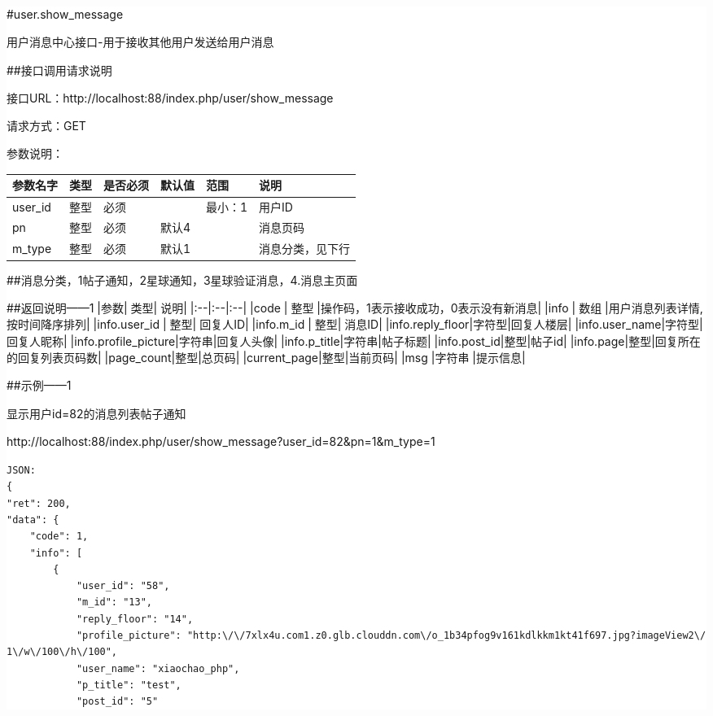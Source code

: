 #user.show_message 

用户消息中心接口-用于接收其他用户发送给用户消息

##接口调用请求说明

接口URL：http://localhost:88/index.php/user/show_message

请求方式：GET

参数说明：

|参数名字   | 类型|  是否必须   | 默认值   | 范围      |  说明|
|:--|:--|:--|:--|:--|:--|
|user_id    |   整型| 必须     ||           最小：1  |  用户ID|
|pn|整型|必须 |默认4||消息页码|
|m_type|整型|必须|默认1||消息分类，见下行|

##消息分类，1帖子通知，2星球通知，3星球验证消息，4.消息主页面

##返回说明——1
|参数|        类型|   说明|
|:--|:--|:--|
|code  |  整型  |操作码，1表示接收成功，0表示没有新消息|
|info   | 数组  |用户消息列表详情,按时间降序排列|
|info.user_id | 整型| 回复人ID|
|info.m_id | 整型| 消息ID|
|info.reply_floor|字符型|回复人楼层|
|info.user_name|字符型|回复人昵称|
|info.profile_picture|字符串|回复人头像|
|info.p_title|字符串|帖子标题|
|info.post_id|整型|帖子id|
|info.page|整型|回复所在的回复列表页码数|
|page_count|整型|总页码|
|current_page|整型|当前页码|
|msg |字符串 |提示信息|

##示例——1

显示用户id=82的消息列表帖子通知

http://localhost:88/index.php/user/show_message?user_id=82&pn=1&m_type=1

    JSON:
    {
	"ret": 200,
	"data": {
		"code": 1,
		"info": [
			{
				"user_id": "58",
				"m_id": "13",
				"reply_floor": "14",
				"profile_picture": "http:\/\/7xlx4u.com1.z0.glb.clouddn.com\/o_1b34pfog9v161kdlkkm1kt41f697.jpg?imageView2\/1\/w\/100\/h\/100",
				"user_name": "xiaochao_php",
				"p_title": "test",
				"post_id": "5"